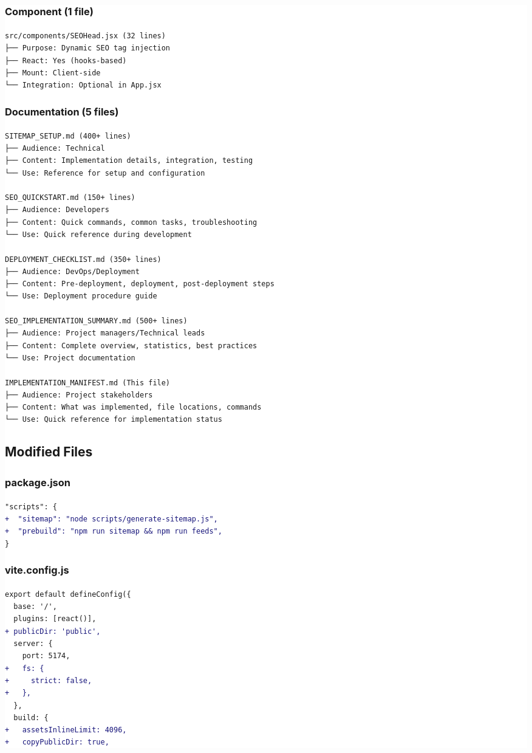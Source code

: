 ### Component (1 file)

```
src/components/SEOHead.jsx (32 lines)
├── Purpose: Dynamic SEO tag injection
├── React: Yes (hooks-based)
├── Mount: Client-side
└── Integration: Optional in App.jsx
```

### Documentation (5 files)

```
SITEMAP_SETUP.md (400+ lines)
├── Audience: Technical
├── Content: Implementation details, integration, testing
└── Use: Reference for setup and configuration

SEO_QUICKSTART.md (150+ lines)
├── Audience: Developers
├── Content: Quick commands, common tasks, troubleshooting
└── Use: Quick reference during development

DEPLOYMENT_CHECKLIST.md (350+ lines)
├── Audience: DevOps/Deployment
├── Content: Pre-deployment, deployment, post-deployment steps
└── Use: Deployment procedure guide

SEO_IMPLEMENTATION_SUMMARY.md (500+ lines)
├── Audience: Project managers/Technical leads
├── Content: Complete overview, statistics, best practices
└── Use: Project documentation

IMPLEMENTATION_MANIFEST.md (This file)
├── Audience: Project stakeholders
├── Content: What was implemented, file locations, commands
└── Use: Quick reference for implementation status
```

## Modified Files

### package.json
```diff
"scripts": {
+  "sitemap": "node scripts/generate-sitemap.js",
+  "prebuild": "npm run sitemap && npm run feeds",
}
```

### vite.config.js
```diff
export default defineConfig({
  base: '/',
  plugins: [react()],
+ publicDir: 'public',
  server: {
    port: 5174,
+   fs: {
+     strict: false,
+   },
  },
  build: {
+   assetsInlineLimit: 4096,
+   copyPublicDir: true,
```